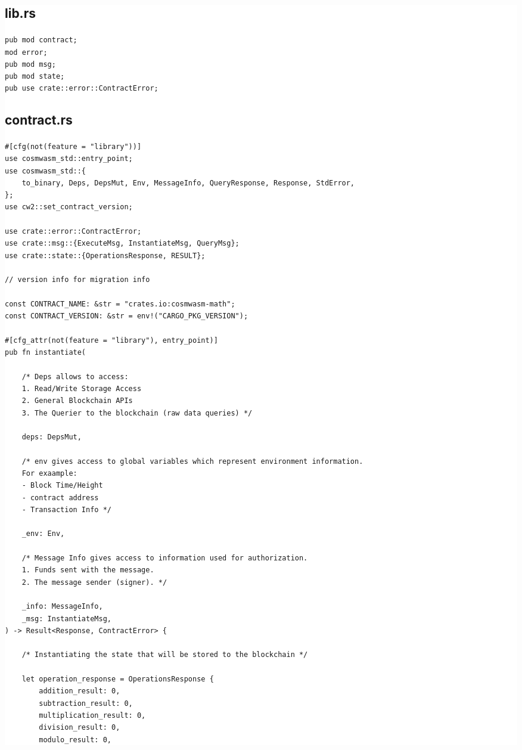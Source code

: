 ## lib.rs

```
pub mod contract;
mod error;
pub mod msg;
pub mod state;
pub use crate::error::ContractError;
```

## contract.rs

```
#[cfg(not(feature = "library"))]
use cosmwasm_std::entry_point;
use cosmwasm_std::{
    to_binary, Deps, DepsMut, Env, MessageInfo, QueryResponse, Response, StdError,
};
use cw2::set_contract_version;

use crate::error::ContractError;
use crate::msg::{ExecuteMsg, InstantiateMsg, QueryMsg};
use crate::state::{OperationsResponse, RESULT};

// version info for migration info

const CONTRACT_NAME: &str = "crates.io:cosmwasm-math";
const CONTRACT_VERSION: &str = env!("CARGO_PKG_VERSION");

#[cfg_attr(not(feature = "library"), entry_point)]
pub fn instantiate(

    /* Deps allows to access:
    1. Read/Write Storage Access
    2. General Blockchain APIs
    3. The Querier to the blockchain (raw data queries) */
    
    deps: DepsMut,
    
    /* env gives access to global variables which represent environment information.
    For exaample:
    - Block Time/Height
    - contract address
    - Transaction Info */
    
    _env: Env,
    
    /* Message Info gives access to information used for authorization.
    1. Funds sent with the message.
    2. The message sender (signer). */
    
    _info: MessageInfo,
    _msg: InstantiateMsg,
) -> Result<Response, ContractError> {

    /* Instantiating the state that will be stored to the blockchain */
    
    let operation_response = OperationsResponse {
        addition_result: 0,
        subtraction_result: 0,
        multiplication_result: 0,
        division_result: 0,
        modulo_result: 0,
```